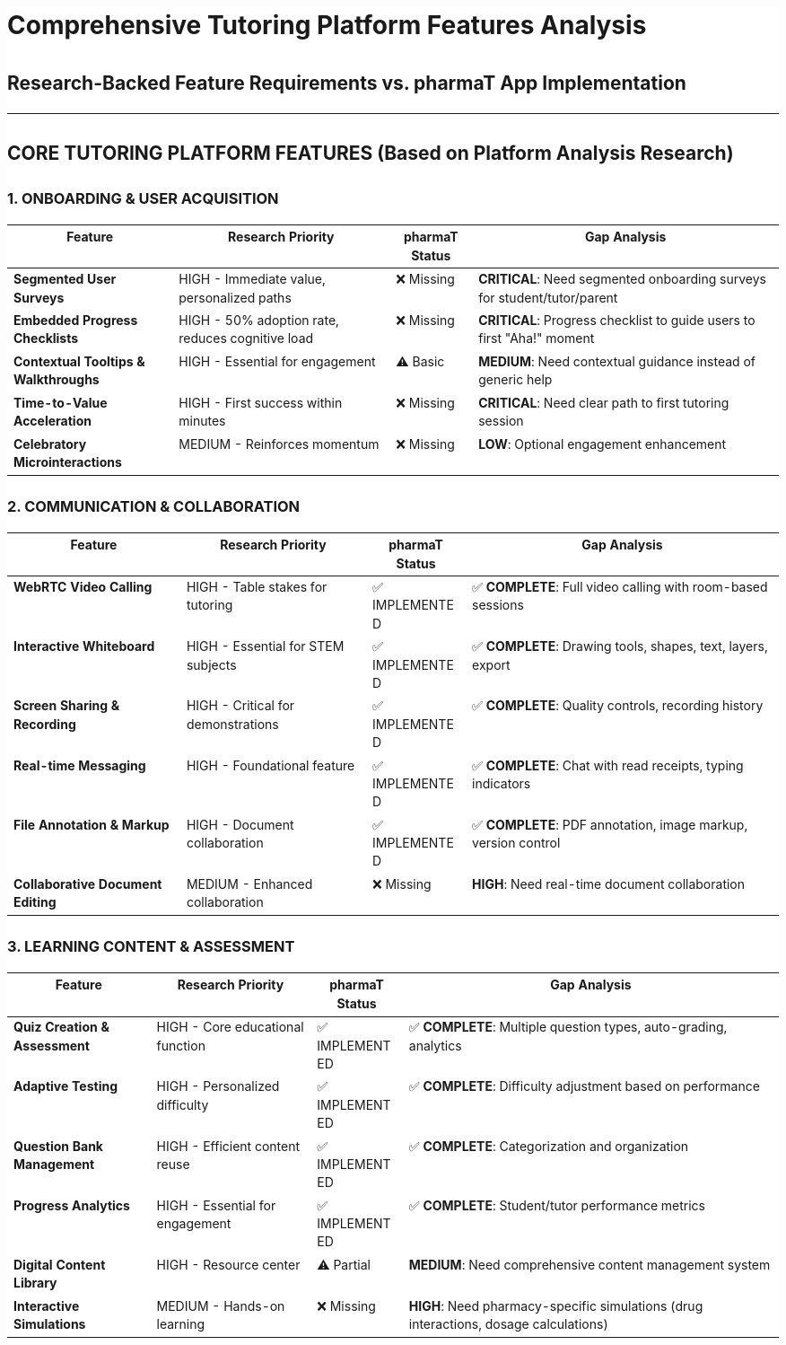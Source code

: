 # Comprehensive Tutoring Platform Features Analysis
## Research-Backed Feature Requirements vs. pharmaT App Implementation

---

## **CORE TUTORING PLATFORM FEATURES** (Based on Platform Analysis Research)

### **1. ONBOARDING & USER ACQUISITION** 

| Feature | Research Priority | pharmaT Status | Gap Analysis |
|---------|------------------|----------------|--------------|
| **Segmented User Surveys** | HIGH - Immediate value, personalized paths | ❌ Missing | **CRITICAL**: Need segmented onboarding surveys for student/tutor/parent |
| **Embedded Progress Checklists** | HIGH - 50% adoption rate, reduces cognitive load | ❌ Missing | **CRITICAL**: Progress checklist to guide users to first "Aha!" moment |
| **Contextual Tooltips & Walkthroughs** | HIGH - Essential for engagement | ⚠️ Basic | **MEDIUM**: Need contextual guidance instead of generic help |
| **Time-to-Value Acceleration** | HIGH - First success within minutes | ❌ Missing | **CRITICAL**: Need clear path to first tutoring session |
| **Celebratory Microinteractions** | MEDIUM - Reinforces momentum | ❌ Missing | **LOW**: Optional engagement enhancement |

### **2. COMMUNICATION & COLLABORATION**

| Feature | Research Priority | pharmaT Status | Gap Analysis |
|---------|------------------|----------------|--------------|
| **WebRTC Video Calling** | HIGH - Table stakes for tutoring | ✅ IMPLEMENTED | ✅ **COMPLETE**: Full video calling with room-based sessions |
| **Interactive Whiteboard** | HIGH - Essential for STEM subjects | ✅ IMPLEMENTED | ✅ **COMPLETE**: Drawing tools, shapes, text, layers, export |
| **Screen Sharing & Recording** | HIGH - Critical for demonstrations | ✅ IMPLEMENTED | ✅ **COMPLETE**: Quality controls, recording history |
| **Real-time Messaging** | HIGH - Foundational feature | ✅ IMPLEMENTED | ✅ **COMPLETE**: Chat with read receipts, typing indicators |
| **File Annotation & Markup** | HIGH - Document collaboration | ✅ IMPLEMENTED | ✅ **COMPLETE**: PDF annotation, image markup, version control |
| **Collaborative Document Editing** | MEDIUM - Enhanced collaboration | ❌ Missing | **HIGH**: Need real-time document collaboration |

### **3. LEARNING CONTENT & ASSESSMENT**

| Feature | Research Priority | pharmaT Status | Gap Analysis |
|---------|------------------|----------------|--------------|
| **Quiz Creation & Assessment** | HIGH - Core educational function | ✅ IMPLEMENTED | ✅ **COMPLETE**: Multiple question types, auto-grading, analytics |
| **Adaptive Testing** | HIGH - Personalized difficulty | ✅ IMPLEMENTED | ✅ **COMPLETE**: Difficulty adjustment based on performance |
| **Question Bank Management** | HIGH - Efficient content reuse | ✅ IMPLEMENTED | ✅ **COMPLETE**: Categorization and organization |
| **Progress Analytics** | HIGH - Essential for engagement | ✅ IMPLEMENTED | ✅ **COMPLETE**: Student/tutor performance metrics |
| **Digital Content Library** | HIGH - Resource center | ⚠️ Partial | **MEDIUM**: Need comprehensive content management system |
| **Interactive Simulations** | MEDIUM - Hands-on learning | ❌ Missing | **HIGH**: Need pharmacy-specific simulations (drug interactions, dosage calculations) |
